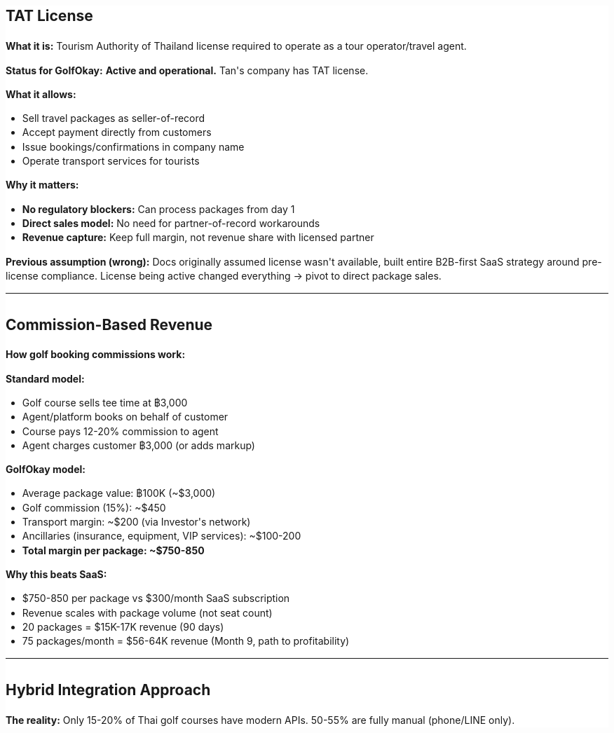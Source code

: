 
## TAT License

**What it is:** Tourism Authority of Thailand license required to operate as a tour operator/travel agent.

**Status for GolfOkay:** **Active and operational.** Tan's company has TAT license.

**What it allows:**
- Sell travel packages as seller-of-record
- Accept payment directly from customers
- Issue bookings/confirmations in company name
- Operate transport services for tourists

**Why it matters:**
- **No regulatory blockers:** Can process packages from day 1
- **Direct sales model:** No need for partner-of-record workarounds
- **Revenue capture:** Keep full margin, not revenue share with licensed partner

**Previous assumption (wrong):** Docs originally assumed license wasn't available, built entire B2B-first SaaS strategy around pre-license compliance. License being active changed everything → pivot to direct package sales.

---

## Commission-Based Revenue

**How golf booking commissions work:**

**Standard model:**
- Golf course sells tee time at ฿3,000
- Agent/platform books on behalf of customer
- Course pays 12-20% commission to agent
- Agent charges customer ฿3,000 (or adds markup)

**GolfOkay model:**
- Average package value: ฿100K (~$3,000)
- Golf commission (15%): ~$450
- Transport margin: ~$200 (via Investor's network)
- Ancillaries (insurance, equipment, VIP services): ~$100-200
- **Total margin per package: ~$750-850**

**Why this beats SaaS:**
- $750-850 per package vs $300/month SaaS subscription
- Revenue scales with package volume (not seat count)
- 20 packages = $15K-17K revenue (90 days)
- 75 packages/month = $56-64K revenue (Month 9, path to profitability)

---

## Hybrid Integration Approach

**The reality:** Only 15-20% of Thai golf courses have modern APIs. 50-55% are fully manual (phone/LINE only).
